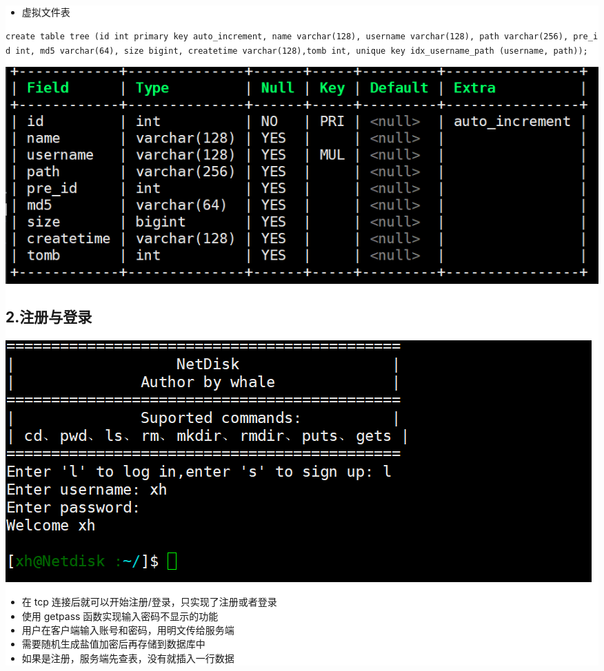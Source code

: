 - 虚拟文件表

```mysql
create table tree (id int primary key auto_increment, name varchar(128), username varchar(128), path varchar(256), pre_id int, md5 varchar(64), size bigint, createtime varchar(128),tomb int, unique key idx_username_path (username, path));
```

![image-20240209203918970](README.assets/image-20240209203918970.png)

## 2.注册与登录

![image-20240209220355613](README.assets/image-20240209220355613.png)

+ 在 tcp 连接后就可以开始注册/登录，只实现了注册或者登录
+ 使用 getpass 函数实现输入密码不显示的功能
+ 用户在客户端输入账号和密码，用明文传给服务端
+ 需要随机生成盐值加密后再存储到数据库中
+ 如果是注册，服务端先查表，没有就插入一行数据
